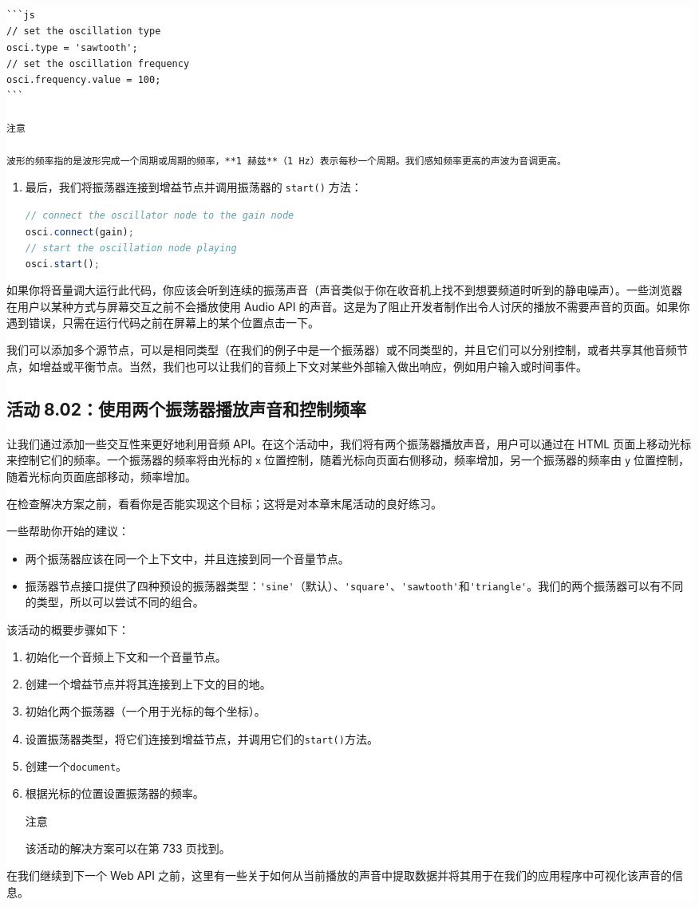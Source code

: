     ```js
    // set the oscillation type
    osci.type = 'sawtooth';
    // set the oscillation frequency
    osci.frequency.value = 100;
    ```

    注意

    波形的频率指的是波形完成一个周期或周期的频率，**1 赫兹**（1 Hz）表示每秒一个周期。我们感知频率更高的声波为音调更高。

1.  最后，我们将振荡器连接到增益节点并调用振荡器的 `start()` 方法：

    ```js
    // connect the oscillator node to the gain node
    osci.connect(gain);
    // start the oscillation node playing
    osci.start(); 
    ```

如果你将音量调大运行此代码，你应该会听到连续的振荡声音（声音类似于你在收音机上找不到想要频道时听到的静电噪声）。一些浏览器在用户以某种方式与屏幕交互之前不会播放使用 Audio API 的声音。这是为了阻止开发者制作出令人讨厌的播放不需要声音的页面。如果你遇到错误，只需在运行代码之前在屏幕上的某个位置点击一下。

我们可以添加多个源节点，可以是相同类型（在我们的例子中是一个振荡器）或不同类型的，并且它们可以分别控制，或者共享其他音频节点，如增益或平衡节点。当然，我们也可以让我们的音频上下文对某些外部输入做出响应，例如用户输入或时间事件。

## 活动 8.02：使用两个振荡器播放声音和控制频率

让我们通过添加一些交互性来更好地利用音频 API。在这个活动中，我们将有两个振荡器播放声音，用户可以通过在 HTML 页面上移动光标来控制它们的频率。一个振荡器的频率将由光标的 `x` 位置控制，随着光标向页面右侧移动，频率增加，另一个振荡器的频率由 `y` 位置控制，随着光标向页面底部移动，频率增加。

在检查解决方案之前，看看你是否能实现这个目标；这将是对本章末尾活动的良好练习。

一些帮助你开始的建议：

+   两个振荡器应该在同一个上下文中，并且连接到同一个音量节点。

+   振荡器节点接口提供了四种预设的振荡器类型：`'sine'`（默认）、`'square'`、`'sawtooth'`和`'triangle'`。我们的两个振荡器可以有不同的类型，所以可以尝试不同的组合。

该活动的概要步骤如下：

1.  初始化一个音频上下文和一个音量节点。

1.  创建一个增益节点并将其连接到上下文的目的地。

1.  初始化两个振荡器（一个用于光标的每个坐标）。

1.  设置振荡器类型，将它们连接到增益节点，并调用它们的`start()`方法。

1.  创建一个`document`。

1.  根据光标的位置设置振荡器的频率。

    注意

    该活动的解决方案可以在第 733 页找到。

在我们继续到下一个 Web API 之前，这里有一些关于如何从当前播放的声音中提取数据并将其用于在我们的应用程序中可视化该声音的信息。
